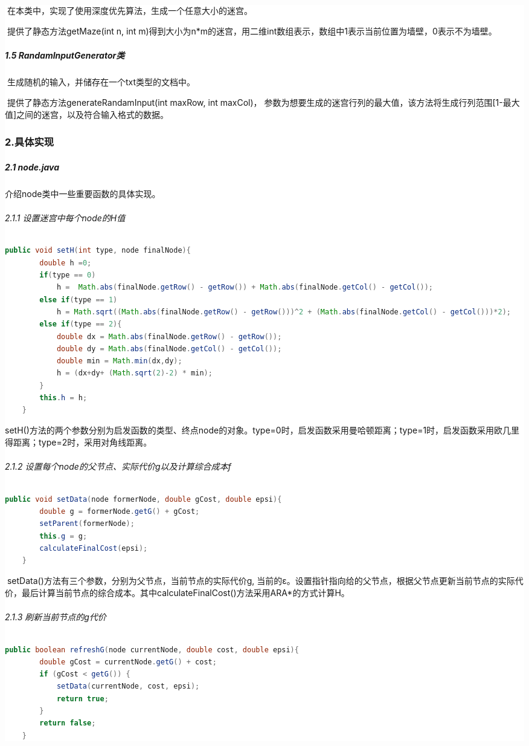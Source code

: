 ​	在本类中，实现了使用深度优先算法，生成一个任意大小的迷宫。

​	提供了静态方法getMaze(int n, int m)得到大小为n*m的迷宫，用二维int数组表示，数组中1表示当前位置为墙壁，0表示不为墙壁。

##### 1.5 RandamInputGenerator类

​	生成随机的输入，并储存在一个txt类型的文档中。

​	提供了静态方法generateRandamInput(int maxRow, int maxCol)， 参数为想要生成的迷宫行列的最大值，该方法将生成行列范围[1-最大值]之间的迷宫，以及符合输入格式的数据。

### 2.具体实现

##### 2.1 node.java

介绍node类中一些重要函数的具体实现。

###### 2.1.1 设置迷宫中每个node的H值

```java
public void setH(int type, node finalNode){
        double h =0;
        if(type == 0)
            h =  Math.abs(finalNode.getRow() - getRow()) + Math.abs(finalNode.getCol() - getCol());
        else if(type == 1)
            h = Math.sqrt((Math.abs(finalNode.getRow() - getRow()))^2 + (Math.abs(finalNode.getCol() - getCol()))*2);
        else if(type == 2){
            double dx = Math.abs(finalNode.getRow() - getRow());
            double dy = Math.abs(finalNode.getCol() - getCol());
            double min = Math.min(dx,dy);
            h = (dx+dy+ (Math.sqrt(2)-2) * min);
        }
        this.h = h;
    }
```

​	setH()方法的两个参数分别为启发函数的类型、终点node的对象。type=0时，启发函数采用曼哈顿距离；type=1时，启发函数采用欧几里得距离；type=2时，采用对角线距离。

###### 2.1.2  设置每个node的父节点、实际代价g以及计算综合成本f

```java
public void setData(node formerNode, double gCost, double epsi){
        double g = formerNode.getG() + gCost;
        setParent(formerNode);
        this.g = g;
        calculateFinalCost(epsi);
    }
```

​	setData()方法有三个参数，分别为父节点，当前节点的实际代价g, 当前的ε。设置指针指向给的父节点，根据父节点更新当前节点的实际代价，最后计算当前节点的综合成本。其中calculateFinalCost()方法采用ARA*的方式计算H。

###### 2.1.3 刷新当前节点的g代价

```java
public boolean refreshG(node currentNode, double cost, double epsi){
        double gCost = currentNode.getG() + cost;
        if (gCost < getG()) {
            setData(currentNode, cost, epsi);
            return true;
        }
        return false;
    }
```
